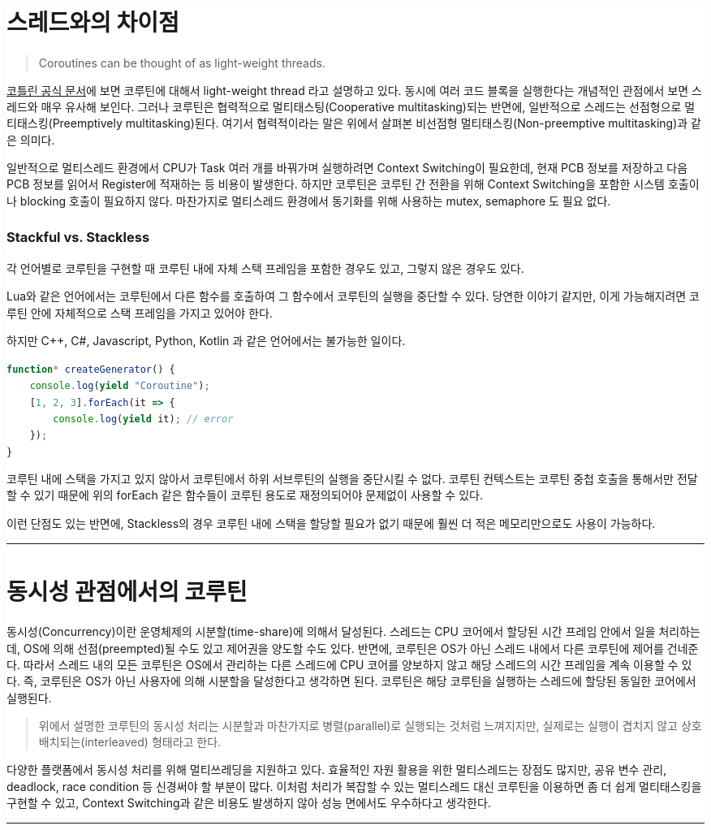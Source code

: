 
# 스레드와의 차이점
> Coroutines can be thought of as light-weight threads.

[코틀린 공식 문서](https://kotlinlang.org/docs/coroutines-basics.html)에 보면 코루틴에 대해서 light-weight thread 라고 설명하고 있다. 동시에 여러 코드 블록을 실행한다는 개념적인 관점에서 보면 스레드와 매우 유사해 보인다. 그러나 코루틴은 협력적으로 멀티태스팅(Cooperative multitasking)되는 반면에, 일반적으로 스레드는 선점형으로 멀티태스킹(Preemptively multitasking)된다. 여기서 협력적이라는 말은 위에서 살펴본 비선점형 멀티태스킹(Non-preemptive multitasking)과 같은 의미다.

일반적으로 멀티스레드 환경에서 CPU가 Task 여러 개를 바꿔가며 실행하려면 Context Switching이 필요한데, 현재 PCB 정보를 저장하고 다음 PCB 정보를 읽어서 Register에 적재하는 등 비용이 발생한다. 하지만 코루틴은 코루틴 간 전환을 위해 Context Switching을 포함한 시스템 호출이나 blocking 호출이 필요하지 않다. 마찬가지로 멀티스레드 환경에서 동기화를 위해 사용하는 mutex, semaphore 도 필요 없다.


### Stackful vs. Stackless

각 언어별로 코루틴을 구현할 때 코루틴 내에 자체 스택 프레임을 포함한 경우도 있고, 그렇지 않은 경우도 있다.

Lua와 같은 언어에서는 코루틴에서 다른 함수를 호출하여 그 함수에서 코루틴의 실행을 중단할 수 있다. 당연한 이야기 같지만, 이게 가능해지려면 코루틴 안에 자체적으로 스택 프레임을 가지고 있어야 한다.

하지만 C++, C#, Javascript, Python, Kotlin 과 같은 언어에서는 불가능한 일이다.

```javascript
function* createGenerator() {
    console.log(yield "Coroutine");
    [1, 2, 3].forEach(it => {
        console.log(yield it); // error
    });
}
```

코루틴 내에 스택을 가지고 있지 않아서 코루틴에서 하위 서브루틴의 실행을 중단시킬 수 없다. 코루틴 컨텍스트는 코루틴 중첩 호출을 통해서만 전달할 수 있기 때문에 위의 forEach 같은 함수들이 코루틴 용도로 재정의되어야 문제없이 사용할 수 있다.

이런 단점도 있는 반면에, Stackless의 경우 코루틴 내에 스택을 할당할 필요가 없기 때문에 훨씬 더 적은 메모리만으로도 사용이 가능하다.

---

# 동시성 관점에서의 코루틴

동시성(Concurrency)이란 운영체제의 시분할(time-share)에 의해서 달성된다. 스레드는 CPU 코어에서 할당된 시간 프레임 안에서 일을 처리하는데, OS에 의해 선점(preempted)될 수도 있고 제어권을 양도할 수도 있다. 반면에, 코루틴은 OS가 아닌 스레드 내에서 다른 코루틴에 제어를 건네준다. 따라서 스레드 내의 모든 코루틴은 OS에서 관리하는 다른 스레드에 CPU 코어를 양보하지 않고 해당 스레드의 시간 프레임을 계속 이용할 수 있다. 즉, 코루틴은 OS가 아닌 사용자에 의해 시분할을 달성한다고 생각하면 된다. 코루틴은 해당 코루틴을 실행하는 스레드에 할당된 동일한 코어에서 실행된다.

> 위에서 설명한 코루틴의 동시성 처리는 시분할과 마찬가지로 병렬(parallel)로 실행되는 것처럼 느껴지지만, 실제로는 실행이 겹치지 않고 상호 배치되는(interleaved) 형태라고 한다.

다양한 플랫폼에서 동시성 처리를 위해 멀티쓰레딩을 지원하고 있다. 효율적인 자원 활용을 위한 멀티스레드는 장점도 많지만, 공유 변수 관리, deadlock, race condition 등 신경써야 할 부분이 많다. 이처럼 처리가 복잡할 수 있는 멀티스레드 대신 코루틴을 이용하면 좀 더 쉽게 멀티태스킹을 구현할 수 있고, Context Switching과 같은 비용도 발생하지 않아 성능 면에서도 우수하다고 생각한다.

---
